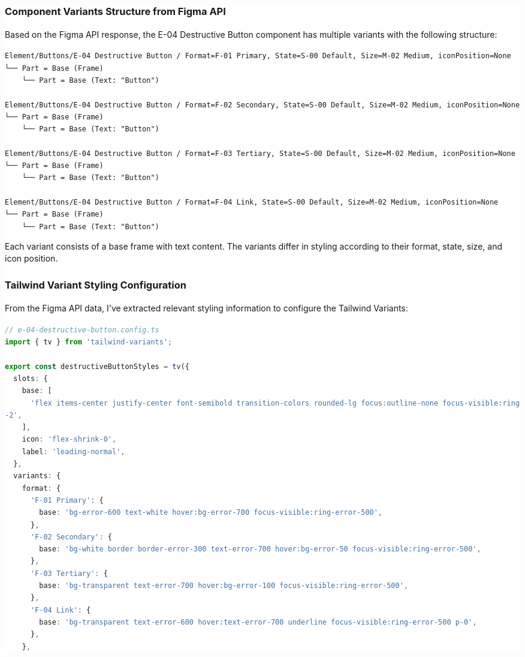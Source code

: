 ### Component Variants Structure from Figma API

Based on the Figma API response, the E-04 Destructive Button component has multiple variants with the following structure:

```
Element/Buttons/E-04 Destructive Button / Format=F-01 Primary, State=S-00 Default, Size=M-02 Medium, iconPosition=None
└── Part = Base (Frame)
    └── Part = Base (Text: "Button")

Element/Buttons/E-04 Destructive Button / Format=F-02 Secondary, State=S-00 Default, Size=M-02 Medium, iconPosition=None
└── Part = Base (Frame)
    └── Part = Base (Text: "Button")

Element/Buttons/E-04 Destructive Button / Format=F-03 Tertiary, State=S-00 Default, Size=M-02 Medium, iconPosition=None
└── Part = Base (Frame)
    └── Part = Base (Text: "Button")

Element/Buttons/E-04 Destructive Button / Format=F-04 Link, State=S-00 Default, Size=M-02 Medium, iconPosition=None
└── Part = Base (Frame)
    └── Part = Base (Text: "Button")
```

Each variant consists of a base frame with text content. The variants differ in styling according to their format, state, size, and icon position.

### Tailwind Variant Styling Configuration

From the Figma API data, I've extracted relevant styling information to configure the Tailwind Variants:

```ts
// e-04-destructive-button.config.ts
import { tv } from 'tailwind-variants';

export const destructiveButtonStyles = tv({
  slots: {
    base: [
      'flex items-center justify-center font-semibold transition-colors rounded-lg focus:outline-none focus-visible:ring-2',
    ],
    icon: 'flex-shrink-0',
    label: 'leading-normal',
  },
  variants: {
    format: {
      'F-01 Primary': {
        base: 'bg-error-600 text-white hover:bg-error-700 focus-visible:ring-error-500',
      },
      'F-02 Secondary': {
        base: 'bg-white border border-error-300 text-error-700 hover:bg-error-50 focus-visible:ring-error-500',
      },
      'F-03 Tertiary': {
        base: 'bg-transparent text-error-700 hover:bg-error-100 focus-visible:ring-error-500',
      },
      'F-04 Link': {
        base: 'bg-transparent text-error-600 hover:text-error-700 underline focus-visible:ring-error-500 p-0',
      },
    },
```